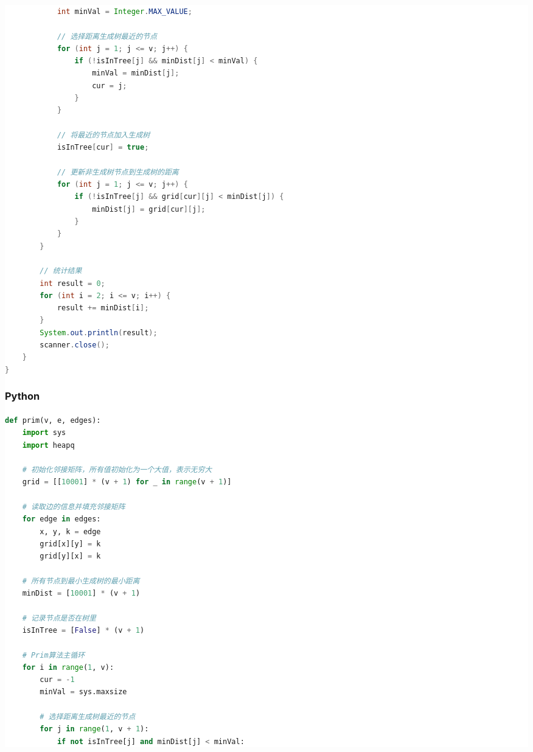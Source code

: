 ```Java 
            int minVal = Integer.MAX_VALUE;

            // 选择距离生成树最近的节点
            for (int j = 1; j <= v; j++) {
                if (!isInTree[j] && minDist[j] < minVal) {
                    minVal = minDist[j];
                    cur = j;
                }
            }

            // 将最近的节点加入生成树
            isInTree[cur] = true;

            // 更新非生成树节点到生成树的距离
            for (int j = 1; j <= v; j++) {
                if (!isInTree[j] && grid[cur][j] < minDist[j]) {
                    minDist[j] = grid[cur][j];
                }
            }
        }

        // 统计结果
        int result = 0;
        for (int i = 2; i <= v; i++) {
            result += minDist[i];
        }
        System.out.println(result);
        scanner.close();
    }
}

```

### Python

```python 
def prim(v, e, edges):
    import sys
    import heapq

    # 初始化邻接矩阵，所有值初始化为一个大值，表示无穷大
    grid = [[10001] * (v + 1) for _ in range(v + 1)]

    # 读取边的信息并填充邻接矩阵
    for edge in edges:
        x, y, k = edge
        grid[x][y] = k
        grid[y][x] = k

    # 所有节点到最小生成树的最小距离
    minDist = [10001] * (v + 1)

    # 记录节点是否在树里
    isInTree = [False] * (v + 1)

    # Prim算法主循环
    for i in range(1, v):
        cur = -1
        minVal = sys.maxsize

        # 选择距离生成树最近的节点
        for j in range(1, v + 1):
            if not isInTree[j] and minDist[j] < minVal:
```